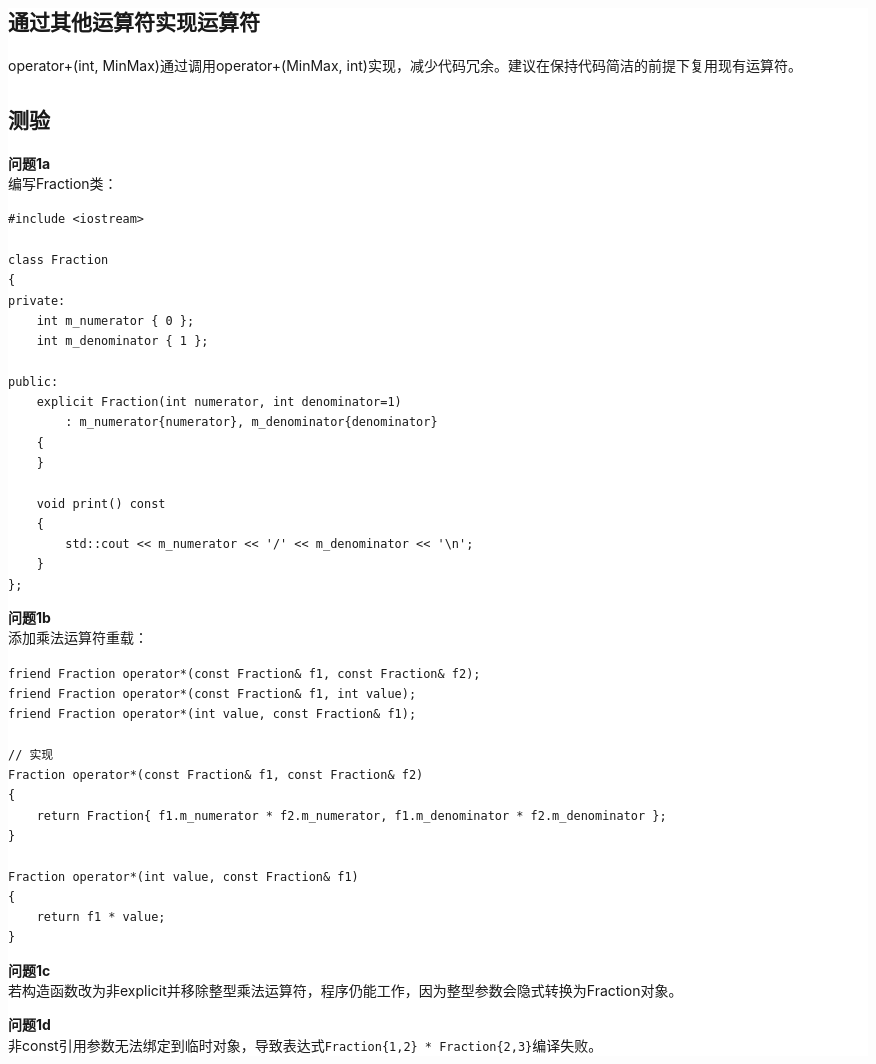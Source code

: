 通过其他运算符实现运算符  
----------------  
operator+(int, MinMax)通过调用operator+(MinMax, int)实现，减少代码冗余。建议在保持代码简洁的前提下复用现有运算符。

测验  
----------------  
**问题1a**  
编写Fraction类：
```
#include <iostream>

class Fraction
{
private:
	int m_numerator { 0 };
	int m_denominator { 1 };

public:
	explicit Fraction(int numerator, int denominator=1)
		: m_numerator{numerator}, m_denominator{denominator}
	{
	}

	void print() const
	{
		std::cout << m_numerator << '/' << m_denominator << '\n';
	}
};
```

**问题1b**  
添加乘法运算符重载：
```
friend Fraction operator*(const Fraction& f1, const Fraction& f2);
friend Fraction operator*(const Fraction& f1, int value);
friend Fraction operator*(int value, const Fraction& f1);

// 实现
Fraction operator*(const Fraction& f1, const Fraction& f2)
{
	return Fraction{ f1.m_numerator * f2.m_numerator, f1.m_denominator * f2.m_denominator };
}

Fraction operator*(int value, const Fraction& f1)
{
	return f1 * value;
}
```

**问题1c**  
若构造函数改为非explicit并移除整型乘法运算符，程序仍能工作，因为整型参数会隐式转换为Fraction对象。

**问题1d**  
非const引用参数无法绑定到临时对象，导致表达式`Fraction{1,2} * Fraction{2,3}`编译失败。
